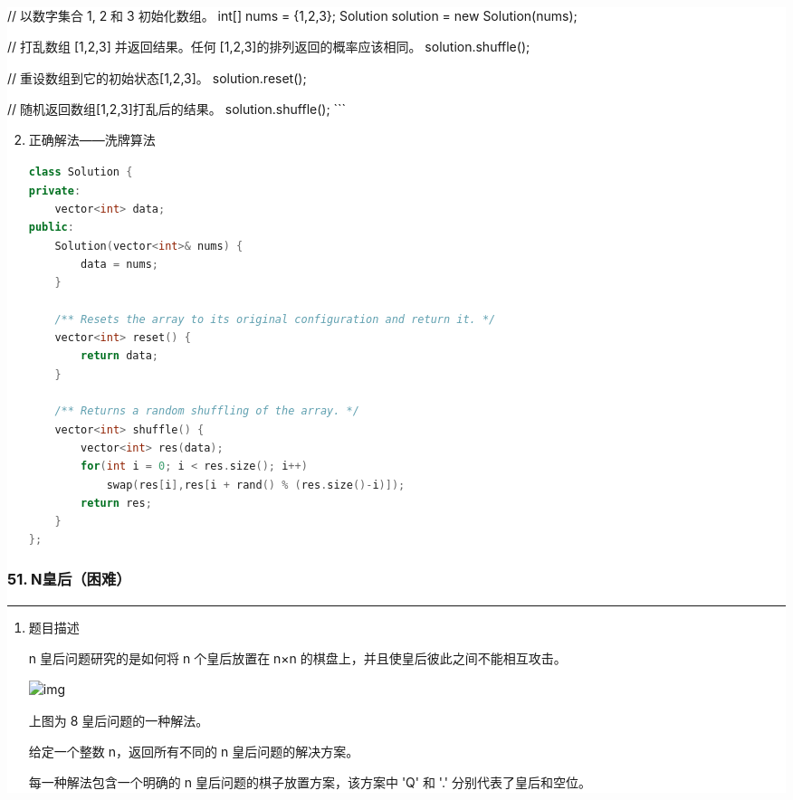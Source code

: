    // 以数字集合 1, 2 和 3 初始化数组。
   int[] nums = {1,2,3};
   Solution solution = new Solution(nums);
   
   // 打乱数组 [1,2,3] 并返回结果。任何 [1,2,3]的排列返回的概率应该相同。
   solution.shuffle();
   
   // 重设数组到它的初始状态[1,2,3]。
   solution.reset();
   
   // 随机返回数组[1,2,3]打乱后的结果。
   solution.shuffle();
    ```

2. 正确解法——洗牌算法

   ```c++
   class Solution {
   private:
       vector<int> data;
   public:
       Solution(vector<int>& nums) {
           data = nums;
       }
       
       /** Resets the array to its original configuration and return it. */
       vector<int> reset() {
           return data;
       }
       
       /** Returns a random shuffling of the array. */
       vector<int> shuffle() {
           vector<int> res(data);
           for(int i = 0; i < res.size(); i++)
               swap(res[i],res[i + rand() % (res.size()-i)]);
           return res;
       }
   };
   ```

### 51. N皇后（困难）

---

1. 题目描述

   n 皇后问题研究的是如何将 n 个皇后放置在 n×n 的棋盘上，并且使皇后彼此之间不能相互攻击。

   ![img](https://assets.leetcode-cn.com/aliyun-lc-upload/uploads/2018/10/12/8-queens.png)

   上图为 8 皇后问题的一种解法。

   给定一个整数 n，返回所有不同的 n 皇后问题的解决方案。

   每一种解法包含一个明确的 n 皇后问题的棋子放置方案，该方案中 'Q' 和 '.' 分别代表了皇后和空位。
